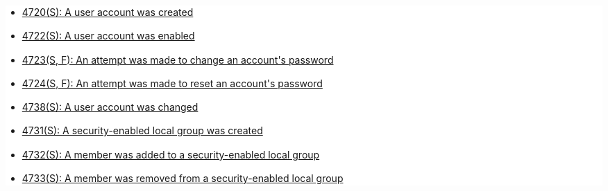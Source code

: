   - [4720(S): A user account was created](https://learn.microsoft.com/en-us/windows/security/threat-protection/auditing/event-4720)

  - [4722(S): A user account was enabled](https://learn.microsoft.com/en-us/windows/security/threat-protection/auditing/event-4722)

  - [4723(S, F): An attempt was made to change an account's password](https://learn.microsoft.com/en-us/windows/security/threat-protection/auditing/event-4723)

  - [4724(S, F): An attempt was made to reset an account's password](https://learn.microsoft.com/en-us/windows/security/threat-protection/auditing/event-4724)

  - [4738(S): A user account was changed](https://learn.microsoft.com/en-us/windows/security/threat-protection/auditing/event-4738)

  - [4731(S): A security-enabled local group was created](https://learn.microsoft.com/en-us/windows/security/threat-protection/auditing/event-4731)

  - [4732(S): A member was added to a security-enabled local group](https://learn.microsoft.com/en-us/windows/security/threat-protection/auditing/event-4732)

  - [4733(S): A member was removed from a security-enabled local group](https://learn.microsoft.com/en-us/windows/security/threat-protection/auditing/event-4733)